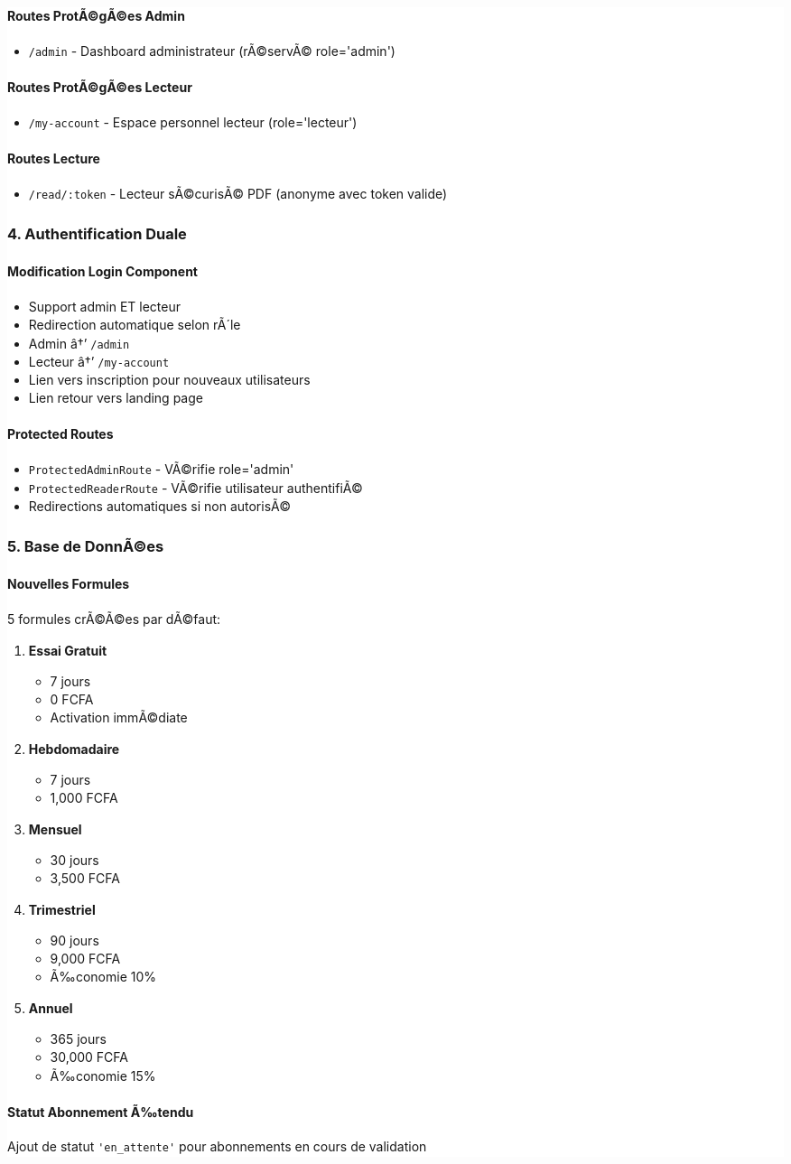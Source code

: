 #### Routes ProtÃ©gÃ©es Admin
- `/admin` - Dashboard administrateur (rÃ©servÃ© role='admin')

#### Routes ProtÃ©gÃ©es Lecteur
- `/my-account` - Espace personnel lecteur (role='lecteur')

#### Routes Lecture
- `/read/:token` - Lecteur sÃ©curisÃ© PDF (anonyme avec token valide)

### 4. Authentification Duale

#### Modification Login Component
- Support admin ET lecteur
- Redirection automatique selon rÃ´le
- Admin â†’ `/admin`
- Lecteur â†’ `/my-account`
- Lien vers inscription pour nouveaux utilisateurs
- Lien retour vers landing page

#### Protected Routes
- `ProtectedAdminRoute` - VÃ©rifie role='admin'
- `ProtectedReaderRoute` - VÃ©rifie utilisateur authentifiÃ©
- Redirections automatiques si non autorisÃ©

### 5. Base de DonnÃ©es

#### Nouvelles Formules
5 formules crÃ©Ã©es par dÃ©faut:

1. **Essai Gratuit**
   - 7 jours
   - 0 FCFA
   - Activation immÃ©diate

2. **Hebdomadaire**
   - 7 jours
   - 1,000 FCFA

3. **Mensuel**
   - 30 jours
   - 3,500 FCFA

4. **Trimestriel**
   - 90 jours
   - 9,000 FCFA
   - Ã‰conomie 10%

5. **Annuel**
   - 365 jours
   - 30,000 FCFA
   - Ã‰conomie 15%

#### Statut Abonnement Ã‰tendu
Ajout de statut `'en_attente'` pour abonnements en cours de validation
